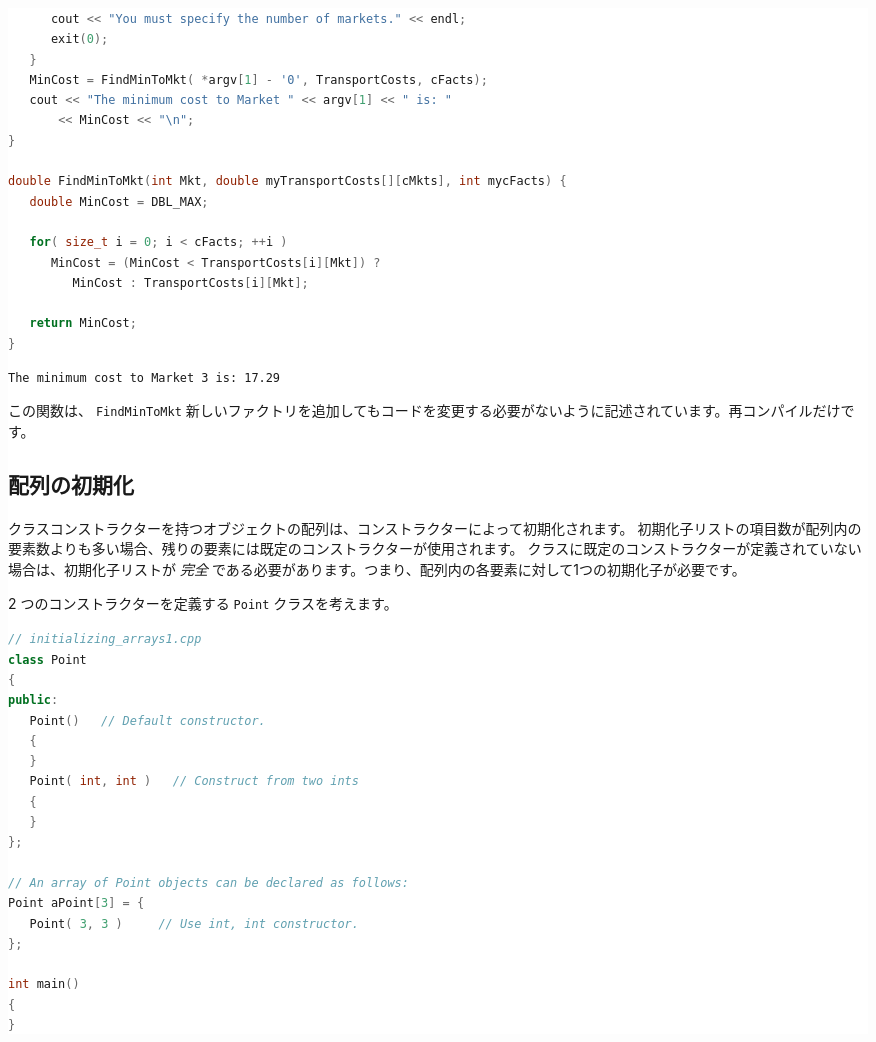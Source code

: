 ```cpp
      cout << "You must specify the number of markets." << endl;
      exit(0);
   }
   MinCost = FindMinToMkt( *argv[1] - '0', TransportCosts, cFacts);
   cout << "The minimum cost to Market " << argv[1] << " is: "
       << MinCost << "\n";
}

double FindMinToMkt(int Mkt, double myTransportCosts[][cMkts], int mycFacts) {
   double MinCost = DBL_MAX;

   for( size_t i = 0; i < cFacts; ++i )
      MinCost = (MinCost < TransportCosts[i][Mkt]) ?
         MinCost : TransportCosts[i][Mkt];

   return MinCost;
}
```

```Output
The minimum cost to Market 3 is: 17.29
```

この関数は、 `FindMinToMkt` 新しいファクトリを追加してもコードを変更する必要がないように記述されています。再コンパイルだけです。

## <a name="initializing-arrays"></a>配列の初期化

クラスコンストラクターを持つオブジェクトの配列は、コンストラクターによって初期化されます。 初期化子リストの項目数が配列内の要素数よりも多い場合、残りの要素には既定のコンストラクターが使用されます。 クラスに既定のコンストラクターが定義されていない場合は、初期化子リストが *完全* である必要があります。つまり、配列内の各要素に対して1つの初期化子が必要です。

2 つのコンストラクターを定義する `Point` クラスを考えます。

```cpp
// initializing_arrays1.cpp
class Point
{
public:
   Point()   // Default constructor.
   {
   }
   Point( int, int )   // Construct from two ints
   {
   }
};

// An array of Point objects can be declared as follows:
Point aPoint[3] = {
   Point( 3, 3 )     // Use int, int constructor.
};

int main()
{
}
```
